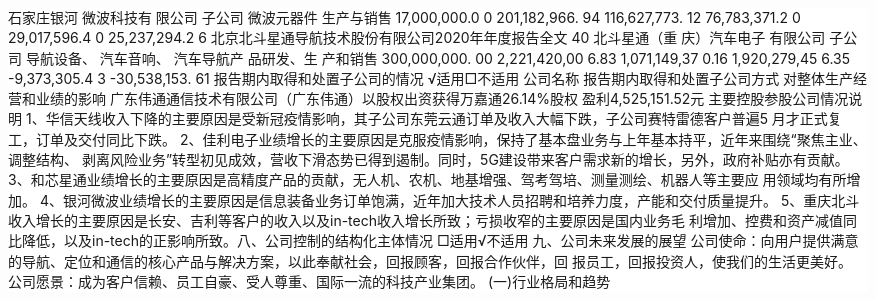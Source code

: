 石家庄银河
微波科技有
限公司
子公司
微波元器件
生产与销售
17,000,000.0
0
201,182,966.
94
116,627,773.
12
76,783,371.2
0
29,017,596.4
0
25,237,294.2
6
北京北斗星通导航技术股份有限公司2020年年度报告全文
40
北斗星通（重
庆）汽车电子
有限公司
子公司
导航设备、
汽车音响、
汽车导航产
品研发、生
产和销售
300,000,000.
00
2,221,420,00
6.83
1,071,149,37
0.16
1,920,279,45
6.35
-9,373,305.4
3
-30,538,153.
61
报告期内取得和处置子公司的情况
√适用□不适用
公司名称
报告期内取得和处置子公司方式
对整体生产经营和业绩的影响
广东伟通通信技术有限公司（广东伟通）以股权出资获得万嘉通26.14%股权
盈利4,525,151.52元
主要控股参股公司情况说明
1、华信天线收入下降的主要原因是受新冠疫情影响，其子公司东莞云通订单及收入大幅下跌，子公司赛特雷德客户普遍5
月才正式复工，订单及交付同比下跌。
2、佳利电子业绩增长的主要原因是克服疫情影响，保持了基本盘业务与上年基本持平，近年来围绕“聚焦主业、调整结构、
剥离风险业务”转型初见成效，营收下滑态势已得到遏制。同时，5G建设带来客户需求新的增长，另外，政府补贴亦有贡献。
3、和芯星通业绩增长的主要原因是高精度产品的贡献，无人机、农机、地基增强、驾考驾培、测量测绘、机器人等主要应
用领域均有所增加。
4、银河微波业绩增长的主要原因是信息装备业务订单饱满，近年加大技术人员招聘和培养力度，产能和交付质量提升。
5、重庆北斗收入增长的主要原因是长安、吉利等客户的收入以及in-tech收入增长所致；亏损收窄的主要原因是国内业务毛
利增加、控费和资产减值同比降低，以及in-tech的正影响所致。八、公司控制的结构化主体情况
□适用√不适用
九、公司未来发展的展望
公司使命：向用户提供满意的导航、定位和通信的核心产品与解决方案，以此奉献社会，回报顾客，回报合作伙伴，回
报员工，回报投资人，使我们的生活更美好。
公司愿景：成为客户信赖、员工自豪、受人尊重、国际一流的科技产业集团。
(一)行业格局和趋势
